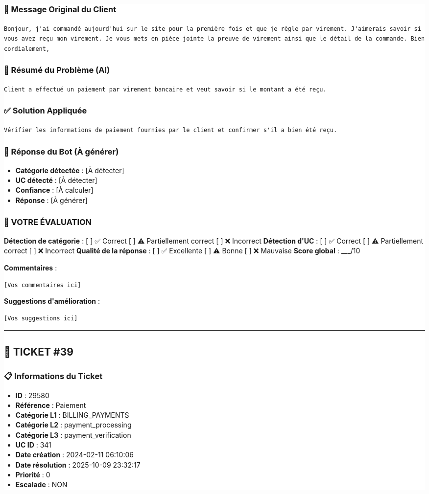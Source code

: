 ### 💬 Message Original du Client
```
Bonjour, j'ai commandé aujourd'hui sur le site pour la première fois et que je règle par virement. J'aimerais savoir si vous avez reçu mon virement. Je vous mets en pièce jointe la preuve de virement ainsi que le détail de la commande. Bien cordialement,

```

### 📝 Résumé du Problème (AI)
```
Client a effectué un paiement par virement bancaire et veut savoir si le montant a été reçu.
```

### ✅ Solution Appliquée
```
Vérifier les informations de paiement fournies par le client et confirmer s'il a bien été reçu.
```

### 🤖 Réponse du Bot (À générer)
- **Catégorie détectée** : [À détecter]
- **UC détecté** : [À détecter]
- **Confiance** : [À calculer]
- **Réponse** : [À générer]

### 📝 VOTRE ÉVALUATION
**Détection de catégorie** : [ ] ✅ Correct [ ] ⚠️ Partiellement correct [ ] ❌ Incorrect
**Détection d'UC** : [ ] ✅ Correct [ ] ⚠️ Partiellement correct [ ] ❌ Incorrect
**Qualité de la réponse** : [ ] ✅ Excellente [ ] ⚠️ Bonne [ ] ❌ Mauvaise
**Score global** : ___/10

**Commentaires** :
```
[Vos commentaires ici]
```

**Suggestions d'amélioration** :
```
[Vos suggestions ici]
```

---

## 🎫 TICKET #39

### 📋 Informations du Ticket
- **ID** : 29580
- **Référence** : Paiement 
- **Catégorie L1** : BILLING_PAYMENTS
- **Catégorie L2** : payment_processing
- **Catégorie L3** : payment_verification
- **UC ID** : 341
- **Date création** : 2024-02-11 06:10:06
- **Date résolution** : 2025-10-09 23:32:17
- **Priorité** : 0
- **Escalade** : NON
